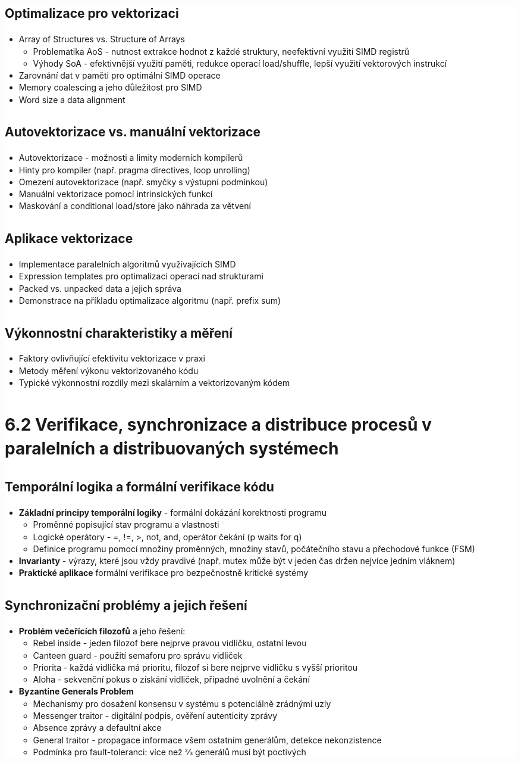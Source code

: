 ## Optimalizace pro vektorizaci
- Array of Structures vs. Structure of Arrays
  - Problematika AoS - nutnost extrakce hodnot z každé struktury, neefektivní využití SIMD registrů
  - Výhody SoA - efektivnější využití paměti, redukce operací load/shuffle, lepší využití vektorových instrukcí
- Zarovnání dat v paměti pro optimální SIMD operace
- Memory coalescing a jeho důležitost pro SIMD
- Word size a data alignment

## Autovektorizace vs. manuální vektorizace
- Autovektorizace - možnosti a limity moderních kompilerů
- Hinty pro kompiler (např. pragma directives, loop unrolling)
- Omezení autovektorizace (např. smyčky s výstupní podmínkou)
- Manuální vektorizace pomocí intrinsických funkcí
- Maskování a conditional load/store jako náhrada za větvení

## Aplikace vektorizace
- Implementace paralelních algoritmů využívajících SIMD
- Expression templates pro optimalizaci operací nad strukturami
- Packed vs. unpacked data a jejich správa
- Demonstrace na příkladu optimalizace algoritmu (např. prefix sum)

## Výkonnostní charakteristiky a měření
- Faktory ovlivňující efektivitu vektorizace v praxi
- Metody měření výkonu vektorizovaného kódu
- Typické výkonnostní rozdíly mezi skalárním a vektorizovaným kódem

# 6.2 Verifikace, synchronizace a distribuce procesů v paralelních a distribuovaných systémech

## Temporální logika a formální verifikace kódu
- **Základní principy temporální logiky** - formální dokázání korektnosti programu
  - Proměnné popisující stav programu a vlastnosti
  - Logické operátory - =, !=, >, not, and, operátor čekání (p waits for q)
  - Definice programu pomocí množiny proměnných, množiny stavů, počátečního stavu a přechodové funkce (FSM)
- **Invarianty** - výrazy, které jsou vždy pravdivé (např. mutex může být v jeden čas držen nejvíce jedním vláknem)
- **Praktické aplikace** formální verifikace pro bezpečnostně kritické systémy

## Synchronizační problémy a jejich řešení
- **Problém večeřících filozofů** a jeho řešení:
  - Rebel inside - jeden filozof bere nejprve pravou vidličku, ostatní levou
  - Canteen guard - použití semaforu pro správu vidliček
  - Priorita - každá vidlička má prioritu, filozof si bere nejprve vidličku s vyšší prioritou
  - Aloha - sekvenční pokus o získání vidliček, případné uvolnění a čekání
- **Byzantine Generals Problem**
  - Mechanismy pro dosažení konsensu v systému s potenciálně zrádnými uzly
  - Messenger traitor - digitální podpis, ověření autenticity zprávy
  - Absence zprávy a defaultní akce
  - General traitor - propagace informace všem ostatním generálům, detekce nekonzistence
  - Podmínka pro fault-toleranci: více než ⅔ generálů musí být poctivých
